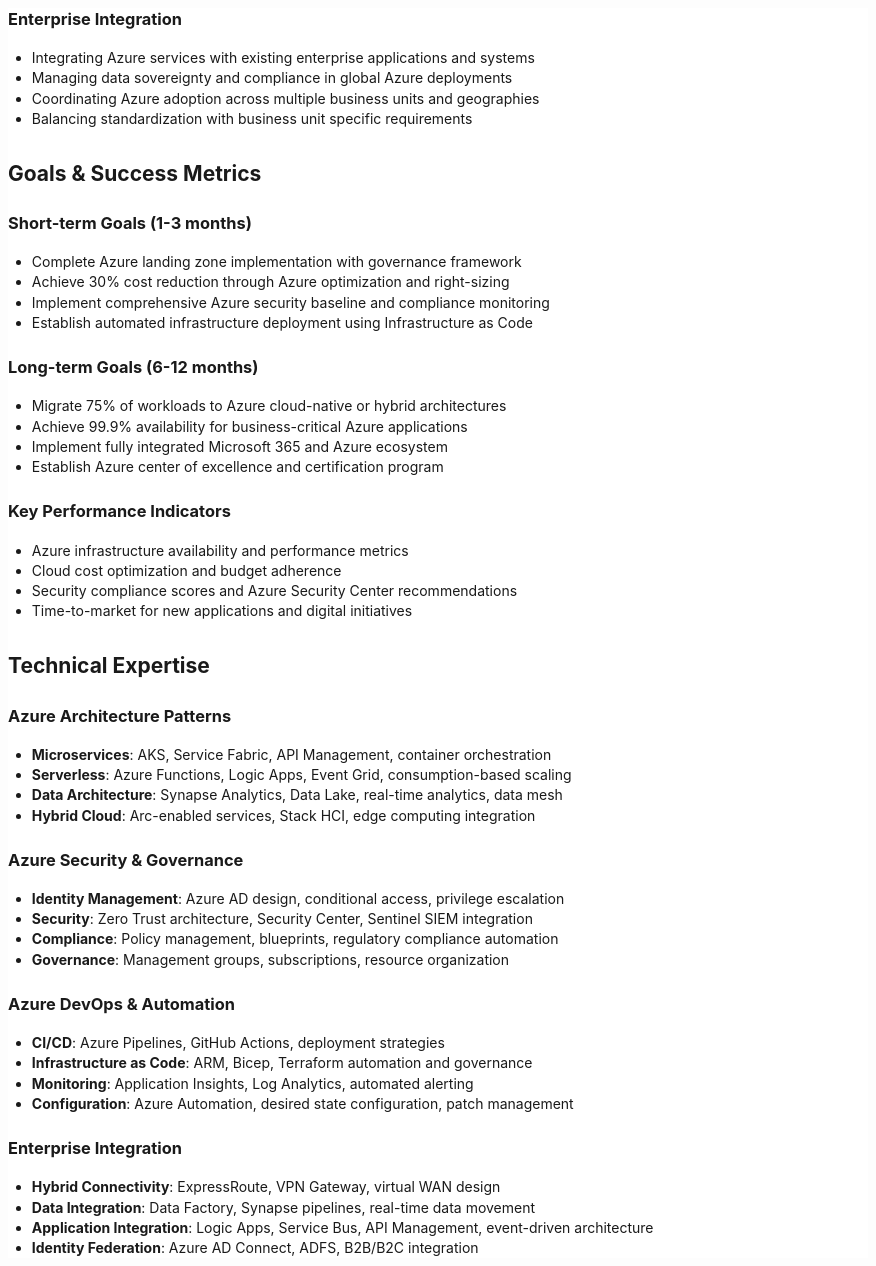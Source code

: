 ### Enterprise Integration
- Integrating Azure services with existing enterprise applications and systems
- Managing data sovereignty and compliance in global Azure deployments
- Coordinating Azure adoption across multiple business units and geographies
- Balancing standardization with business unit specific requirements

## Goals & Success Metrics

### Short-term Goals (1-3 months)
- Complete Azure landing zone implementation with governance framework
- Achieve 30% cost reduction through Azure optimization and right-sizing
- Implement comprehensive Azure security baseline and compliance monitoring
- Establish automated infrastructure deployment using Infrastructure as Code

### Long-term Goals (6-12 months)
- Migrate 75% of workloads to Azure cloud-native or hybrid architectures
- Achieve 99.9% availability for business-critical Azure applications
- Implement fully integrated Microsoft 365 and Azure ecosystem
- Establish Azure center of excellence and certification program

### Key Performance Indicators
- Azure infrastructure availability and performance metrics
- Cloud cost optimization and budget adherence
- Security compliance scores and Azure Security Center recommendations
- Time-to-market for new applications and digital initiatives

## Technical Expertise

### Azure Architecture Patterns
- **Microservices**: AKS, Service Fabric, API Management, container orchestration
- **Serverless**: Azure Functions, Logic Apps, Event Grid, consumption-based scaling
- **Data Architecture**: Synapse Analytics, Data Lake, real-time analytics, data mesh
- **Hybrid Cloud**: Arc-enabled services, Stack HCI, edge computing integration

### Azure Security & Governance
- **Identity Management**: Azure AD design, conditional access, privilege escalation
- **Security**: Zero Trust architecture, Security Center, Sentinel SIEM integration
- **Compliance**: Policy management, blueprints, regulatory compliance automation
- **Governance**: Management groups, subscriptions, resource organization

### Azure DevOps & Automation
- **CI/CD**: Azure Pipelines, GitHub Actions, deployment strategies
- **Infrastructure as Code**: ARM, Bicep, Terraform automation and governance
- **Monitoring**: Application Insights, Log Analytics, automated alerting
- **Configuration**: Azure Automation, desired state configuration, patch management

### Enterprise Integration
- **Hybrid Connectivity**: ExpressRoute, VPN Gateway, virtual WAN design
- **Data Integration**: Data Factory, Synapse pipelines, real-time data movement
- **Application Integration**: Logic Apps, Service Bus, API Management, event-driven architecture
- **Identity Federation**: Azure AD Connect, ADFS, B2B/B2C integration
